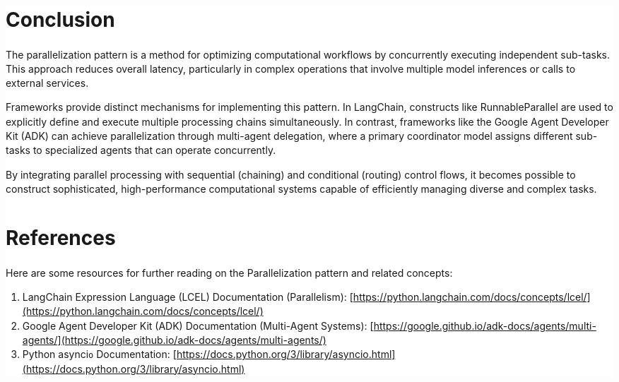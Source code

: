 # Conclusion

The parallelization pattern is a method for optimizing computational workflows by concurrently executing independent sub-tasks. This approach reduces overall latency, particularly in complex operations that involve multiple model inferences or calls to external services.

Frameworks provide distinct mechanisms for implementing this pattern. In LangChain, constructs like RunnableParallel are used to explicitly define and execute multiple processing chains simultaneously. In contrast, frameworks like the Google Agent Developer Kit (ADK) can achieve parallelization through multi-agent delegation, where a primary coordinator model assigns different sub-tasks to specialized agents that can operate concurrently.

By integrating parallel processing with sequential (chaining) and conditional (routing) control flows, it becomes possible to construct sophisticated, high-performance computational systems capable of efficiently managing diverse and complex tasks.

# References

Here are some resources for further reading on the Parallelization pattern and related concepts:

1. LangChain Expression Language (LCEL) Documentation (Parallelism): [https://python.langchain.com/docs/concepts/lcel/](https://python.langchain.com/docs/concepts/lcel/)   
2. Google Agent Developer Kit (ADK) Documentation (Multi-Agent Systems): [https://google.github.io/adk-docs/agents/multi-agents/](https://google.github.io/adk-docs/agents/multi-agents/)  
3. Python asynci`o` Documentation: [https://docs.python.org/3/library/asyncio.html](https://docs.python.org/3/library/asyncio.html)

[image1]: ../images/chapter-3/image1.png

[image2]: ../images/chapter-3/image2.png